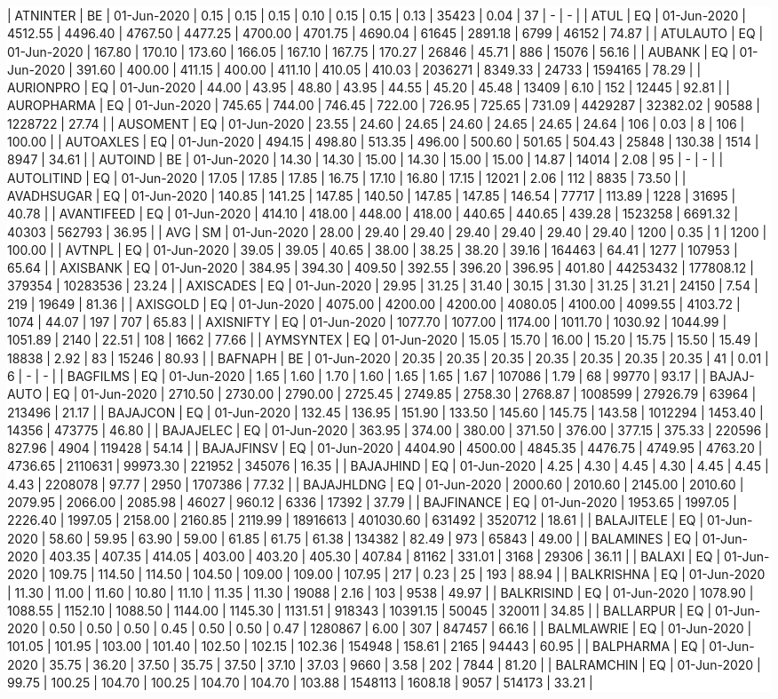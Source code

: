 | ATNINTER | BE | 01-Jun-2020 | 0.15 | 0.15 | 0.15 | 0.10 | 0.15 | 0.15 | 0.13 | 35423 | 0.04 | 37 | - | - |
| ATUL | EQ | 01-Jun-2020 | 4512.55 | 4496.40 | 4767.50 | 4477.25 | 4700.00 | 4701.75 | 4690.04 | 61645 | 2891.18 | 6799 | 46152 | 74.87 |
| ATULAUTO | EQ | 01-Jun-2020 | 167.80 | 170.10 | 173.60 | 166.05 | 167.10 | 167.75 | 170.27 | 26846 | 45.71 | 886 | 15076 | 56.16 |
| AUBANK | EQ | 01-Jun-2020 | 391.60 | 400.00 | 411.15 | 400.00 | 411.10 | 410.05 | 410.03 | 2036271 | 8349.33 | 24733 | 1594165 | 78.29 |
| AURIONPRO | EQ | 01-Jun-2020 | 44.00 | 43.95 | 48.80 | 43.95 | 44.55 | 45.20 | 45.48 | 13409 | 6.10 | 152 | 12445 | 92.81 |
| AUROPHARMA | EQ | 01-Jun-2020 | 745.65 | 744.00 | 746.45 | 722.00 | 726.95 | 725.65 | 731.09 | 4429287 | 32382.02 | 90588 | 1228722 | 27.74 |
| AUSOMENT | EQ | 01-Jun-2020 | 23.55 | 24.60 | 24.65 | 24.60 | 24.65 | 24.65 | 24.64 | 106 | 0.03 | 8 | 106 | 100.00 |
| AUTOAXLES | EQ | 01-Jun-2020 | 494.15 | 498.80 | 513.35 | 496.00 | 500.60 | 501.65 | 504.43 | 25848 | 130.38 | 1514 | 8947 | 34.61 |
| AUTOIND | BE | 01-Jun-2020 | 14.30 | 14.30 | 15.00 | 14.30 | 15.00 | 15.00 | 14.87 | 14014 | 2.08 | 95 | - | - |
| AUTOLITIND | EQ | 01-Jun-2020 | 17.05 | 17.85 | 17.85 | 16.75 | 17.10 | 16.80 | 17.15 | 12021 | 2.06 | 112 | 8835 | 73.50 |
| AVADHSUGAR | EQ | 01-Jun-2020 | 140.85 | 141.25 | 147.85 | 140.50 | 147.85 | 147.85 | 146.54 | 77717 | 113.89 | 1228 | 31695 | 40.78 |
| AVANTIFEED | EQ | 01-Jun-2020 | 414.10 | 418.00 | 448.00 | 418.00 | 440.65 | 440.65 | 439.28 | 1523258 | 6691.32 | 40303 | 562793 | 36.95 |
| AVG | SM | 01-Jun-2020 | 28.00 | 29.40 | 29.40 | 29.40 | 29.40 | 29.40 | 29.40 | 1200 | 0.35 | 1 | 1200 | 100.00 |
| AVTNPL | EQ | 01-Jun-2020 | 39.05 | 39.05 | 40.65 | 38.00 | 38.25 | 38.20 | 39.16 | 164463 | 64.41 | 1277 | 107953 | 65.64 |
| AXISBANK | EQ | 01-Jun-2020 | 384.95 | 394.30 | 409.50 | 392.55 | 396.20 | 396.95 | 401.80 | 44253432 | 177808.12 | 379354 | 10283536 | 23.24 |
| AXISCADES | EQ | 01-Jun-2020 | 29.95 | 31.25 | 31.40 | 30.15 | 31.30 | 31.25 | 31.21 | 24150 | 7.54 | 219 | 19649 | 81.36 |
| AXISGOLD | EQ | 01-Jun-2020 | 4075.00 | 4200.00 | 4200.00 | 4080.05 | 4100.00 | 4099.55 | 4103.72 | 1074 | 44.07 | 197 | 707 | 65.83 |
| AXISNIFTY | EQ | 01-Jun-2020 | 1077.70 | 1077.00 | 1174.00 | 1011.70 | 1030.92 | 1044.99 | 1051.89 | 2140 | 22.51 | 108 | 1662 | 77.66 |
| AYMSYNTEX | EQ | 01-Jun-2020 | 15.05 | 15.70 | 16.00 | 15.20 | 15.75 | 15.50 | 15.49 | 18838 | 2.92 | 83 | 15246 | 80.93 |
| BAFNAPH | BE | 01-Jun-2020 | 20.35 | 20.35 | 20.35 | 20.35 | 20.35 | 20.35 | 20.35 | 41 | 0.01 | 6 | - | - |
| BAGFILMS | EQ | 01-Jun-2020 | 1.65 | 1.60 | 1.70 | 1.60 | 1.65 | 1.65 | 1.67 | 107086 | 1.79 | 68 | 99770 | 93.17 |
| BAJAJ-AUTO | EQ | 01-Jun-2020 | 2710.50 | 2730.00 | 2790.00 | 2725.45 | 2749.85 | 2758.30 | 2768.87 | 1008599 | 27926.79 | 63964 | 213496 | 21.17 |
| BAJAJCON | EQ | 01-Jun-2020 | 132.45 | 136.95 | 151.90 | 133.50 | 145.60 | 145.75 | 143.58 | 1012294 | 1453.40 | 14356 | 473775 | 46.80 |
| BAJAJELEC | EQ | 01-Jun-2020 | 363.95 | 374.00 | 380.00 | 371.50 | 376.00 | 377.15 | 375.33 | 220596 | 827.96 | 4904 | 119428 | 54.14 |
| BAJAJFINSV | EQ | 01-Jun-2020 | 4404.90 | 4500.00 | 4845.35 | 4476.75 | 4749.95 | 4763.20 | 4736.65 | 2110631 | 99973.30 | 221952 | 345076 | 16.35 |
| BAJAJHIND | EQ | 01-Jun-2020 | 4.25 | 4.30 | 4.45 | 4.30 | 4.45 | 4.45 | 4.43 | 2208078 | 97.77 | 2950 | 1707386 | 77.32 |
| BAJAJHLDNG | EQ | 01-Jun-2020 | 2000.60 | 2010.60 | 2145.00 | 2010.60 | 2079.95 | 2066.00 | 2085.98 | 46027 | 960.12 | 6336 | 17392 | 37.79 |
| BAJFINANCE | EQ | 01-Jun-2020 | 1953.65 | 1997.05 | 2226.40 | 1997.05 | 2158.00 | 2160.85 | 2119.99 | 18916613 | 401030.60 | 631492 | 3520712 | 18.61 |
| BALAJITELE | EQ | 01-Jun-2020 | 58.60 | 59.95 | 63.90 | 59.00 | 61.85 | 61.75 | 61.38 | 134382 | 82.49 | 973 | 65843 | 49.00 |
| BALAMINES | EQ | 01-Jun-2020 | 403.35 | 407.35 | 414.05 | 403.00 | 403.20 | 405.30 | 407.84 | 81162 | 331.01 | 3168 | 29306 | 36.11 |
| BALAXI | EQ | 01-Jun-2020 | 109.75 | 114.50 | 114.50 | 104.50 | 109.00 | 109.00 | 107.95 | 217 | 0.23 | 25 | 193 | 88.94 |
| BALKRISHNA | EQ | 01-Jun-2020 | 11.30 | 11.00 | 11.60 | 10.80 | 11.10 | 11.35 | 11.30 | 19088 | 2.16 | 103 | 9538 | 49.97 |
| BALKRISIND | EQ | 01-Jun-2020 | 1078.90 | 1088.55 | 1152.10 | 1088.50 | 1144.00 | 1145.30 | 1131.51 | 918343 | 10391.15 | 50045 | 320011 | 34.85 |
| BALLARPUR | EQ | 01-Jun-2020 | 0.50 | 0.50 | 0.50 | 0.45 | 0.50 | 0.50 | 0.47 | 1280867 | 6.00 | 307 | 847457 | 66.16 |
| BALMLAWRIE | EQ | 01-Jun-2020 | 101.05 | 101.95 | 103.00 | 101.40 | 102.50 | 102.15 | 102.36 | 154948 | 158.61 | 2165 | 94443 | 60.95 |
| BALPHARMA | EQ | 01-Jun-2020 | 35.75 | 36.20 | 37.50 | 35.75 | 37.50 | 37.10 | 37.03 | 9660 | 3.58 | 202 | 7844 | 81.20 |
| BALRAMCHIN | EQ | 01-Jun-2020 | 99.75 | 100.25 | 104.70 | 100.25 | 104.70 | 104.70 | 103.88 | 1548113 | 1608.18 | 9057 | 514173 | 33.21 |